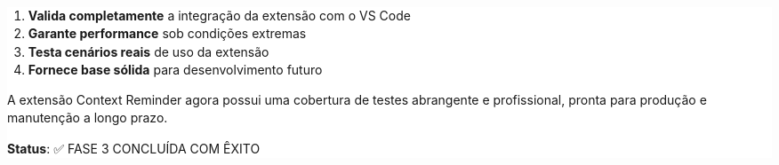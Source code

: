 1. **Valida completamente** a integração da extensão com o VS Code
2. **Garante performance** sob condições extremas
3. **Testa cenários reais** de uso da extensão
4. **Fornece base sólida** para desenvolvimento futuro

A extensão Context Reminder agora possui uma cobertura de testes abrangente e profissional, pronta para produção e manutenção a longo prazo.

**Status**: ✅ FASE 3 CONCLUÍDA COM ÊXITO
